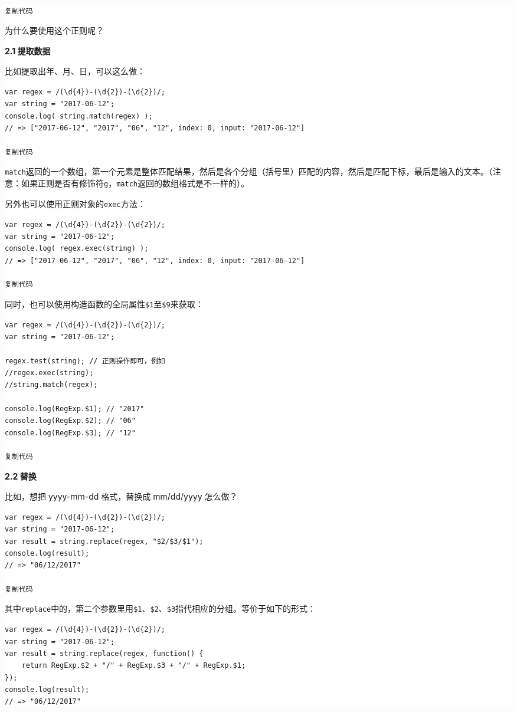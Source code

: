     复制代码

为什么要使用这个正则呢？

**2.1 提取数据**

比如提取出年、月、日，可以这么做：

    var regex = /(\d{4})-(\d{2})-(\d{2})/;
    var string = "2017-06-12";
    console.log( string.match(regex) );
    // => ["2017-06-12", "2017", "06", "12", index: 0, input: "2017-06-12"]

    复制代码

`match`返回的一个数组，第一个元素是整体匹配结果，然后是各个分组（括号里）匹配的内容，然后是匹配下标，最后是输入的文本。（注意：如果正则是否有修饰符`g`，`match`返回的数组格式是不一样的）。

另外也可以使用正则对象的`exec`方法：

    var regex = /(\d{4})-(\d{2})-(\d{2})/;
    var string = "2017-06-12";
    console.log( regex.exec(string) );
    // => ["2017-06-12", "2017", "06", "12", index: 0, input: "2017-06-12"]

    复制代码

同时，也可以使用构造函数的全局属性`$1`至`$9`来获取：

    var regex = /(\d{4})-(\d{2})-(\d{2})/;
    var string = "2017-06-12";

    regex.test(string); // 正则操作即可，例如
    //regex.exec(string);
    //string.match(regex);

    console.log(RegExp.$1); // "2017"
    console.log(RegExp.$2); // "06"
    console.log(RegExp.$3); // "12"

    复制代码

**2.2 替换**

比如，想把 yyyy-mm-dd 格式，替换成 mm/dd/yyyy 怎么做？

    var regex = /(\d{4})-(\d{2})-(\d{2})/;
    var string = "2017-06-12";
    var result = string.replace(regex, "$2/$3/$1");
    console.log(result);
    // => "06/12/2017"

    复制代码

其中`replace`中的，第二个参数里用`$1`、`$2`、`$3`指代相应的分组。等价于如下的形式：

    var regex = /(\d{4})-(\d{2})-(\d{2})/;
    var string = "2017-06-12";
    var result = string.replace(regex, function() {
    	return RegExp.$2 + "/" + RegExp.$3 + "/" + RegExp.$1;
    });
    console.log(result);
    // => "06/12/2017"
